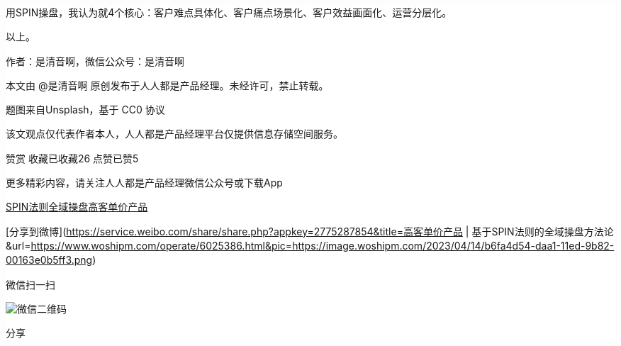 用SPIN操盘，我认为就4个核心：客户难点具体化、客户痛点场景化、客户效益画面化、运营分层化。

以上。

作者：是清音啊，微信公众号：是清音啊

本文由 @是清音啊 原创发布于人人都是产品经理。未经许可，禁止转载。

题图来自Unsplash，基于 CC0 协议

该文观点仅代表作者本人，人人都是产品经理平台仅提供信息存储空间服务。

赞赏 收藏已收藏26 点赞已赞5

更多精彩内容，请关注人人都是产品经理微信公众号或下载App

[SPIN法则](https://www.woshipm.com/tag/spin%e6%b3%95%e5%88%99)[全域操盘](https://www.woshipm.com/tag/%e5%85%a8%e5%9f%9f%e6%93%8d%e7%9b%98)[高客单价产品](https://www.woshipm.com/tag/%e9%ab%98%e5%ae%a2%e5%8d%95%e4%bb%b7%e4%ba%a7%e5%93%81)

[分享到微博](https://service.weibo.com/share/share.php?appkey=2775287854&title=高客单价产品 | 基于SPIN法则的全域操盘方法论&url=https://www.woshipm.com/operate/6025386.html&pic=https://image.woshipm.com/2023/04/14/b6fa4d54-daa1-11ed-9b82-00163e0b5ff3.png)

微信扫一扫

![微信二维码](https://api.pwmqr.com/qrcode/create/?url=https://www.woshipm.com/operate/6025386.html)

分享